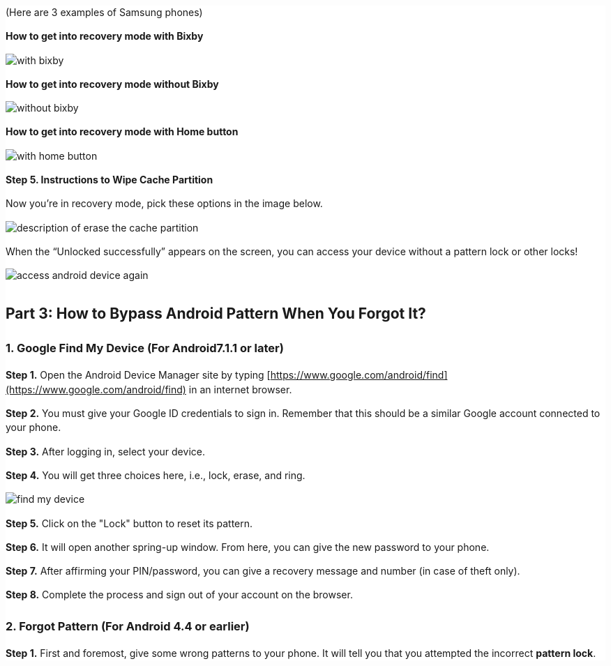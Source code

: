 (Here are 3 examples of Samsung phones)

**How to get into recovery mode with Bixby**

![with bixby](https://images.wondershare.com/drfone/guide/unlock-android-screen-1.png)

**How to get into recovery mode without Bixby**

![without bixby](https://images.wondershare.com/drfone/guide/unlock-android-screen-2.png)

**How to get into recovery mode with Home button**

![with home button](https://images.wondershare.com/drfone/guide/unlock-android-screen-3.png)

**Step 5. **Instructions to Wipe Cache Partition****

Now you’re in recovery mode, pick these options in the image below.

![description of erase the cache partition](https://images.wondershare.com/drfone/guide/unlock-android-screen-4.png)

When the “Unlocked successfully” appears on the screen, you can access your device without a pattern lock or other locks!

![access android device again](https://images.wondershare.com/drfone/guide/unlock-ios-screen-9.png)


## Part 3: How to Bypass Android Pattern When You Forgot It?

### 1\. Google Find My Device (For Android7.1.1 or later)

**Step 1.** Open the Android Device Manager site by typing [https://www.google.com/android/find](https://www.google.com/android/find) in an internet browser.

**Step 2.** You must give your Google ID credentials to sign in. Remember that this should be a similar Google account connected to your phone.

**Step 3.** After logging in, select your device.

**Step 4.** You will get three choices here, i.e., lock, erase, and ring.

![find my device](https://images.wondershare.com/drfone/article/2022/10/tips-for-pattern-lock-1.jpg)

**Step 5.** Click on the "Lock" button to reset its pattern.

**Step 6.** It will open another spring-up window. From here, you can give the new password to your phone.

**Step 7.** After affirming your PIN/password, you can give a recovery message and number (in case of theft only).

**Step 8.** Complete the process and sign out of your account on the browser.

### 2\. Forgot Pattern (For Android 4.4 or earlier)

**Step 1.** First and foremost, give some wrong patterns to your phone. It will tell you that you attempted the incorrect **pattern lock**.
